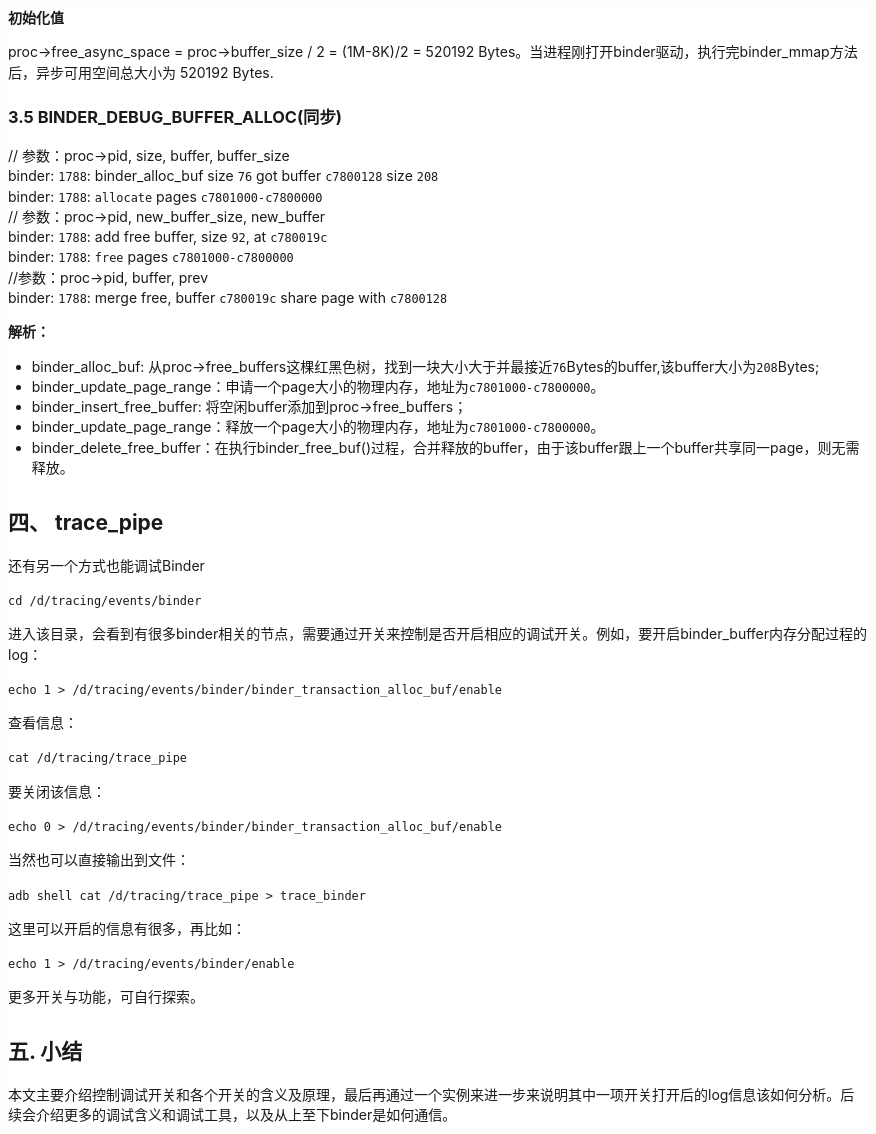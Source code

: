 **初始化值**

proc->free_async_space = proc->buffer_size / 2 = (1M-8K)/2 = 520192 Bytes。当进程刚打开binder驱动，执行完binder_mmap方法后，异步可用空间总大小为 520192 Bytes.


### 3.5 BINDER_DEBUG_BUFFER_ALLOC(同步)

// 参数：proc->pid, size, buffer, buffer_size    
binder: `1788`: binder_alloc_buf size `76` got buffer `c7800128` size `208`    
binder: `1788`: `allocate` pages `c7801000-c7800000`    
// 参数：proc->pid, new_buffer_size, new_buffer    
binder: `1788`: add free buffer, size `92`, at `c780019c`    
binder: `1788`: `free` pages `c7801000-c7800000`    
//参数：proc->pid, buffer, prev    
binder: `1788`: merge free, buffer `c780019c` share page with `c7800128`

**解析：**

- binder_alloc_buf: 从proc->free_buffers这棵红黑色树，找到一块大小大于并最接近`76`Bytes的buffer,该buffer大小为`208`Bytes;
- binder_update_page_range：申请一个page大小的物理内存，地址为`c7801000-c7800000`。
- binder_insert_free_buffer: 将空闲buffer添加到proc->free_buffers；
- binder_update_page_range：释放一个page大小的物理内存，地址为`c7801000-c7800000`。
- binder_delete_free_buffer：在执行binder_free_buf()过程，合并释放的buffer，由于该buffer跟上一个buffer共享同一page，则无需释放。

## 四、 trace_pipe
还有另一个方式也能调试Binder

    cd /d/tracing/events/binder

进入该目录，会看到有很多binder相关的节点，需要通过开关来控制是否开启相应的调试开关。例如，要开启binder_buffer内存分配过程的log：

    echo 1 > /d/tracing/events/binder/binder_transaction_alloc_buf/enable

查看信息：

    cat /d/tracing/trace_pipe

要关闭该信息：

    echo 0 > /d/tracing/events/binder/binder_transaction_alloc_buf/enable

当然也可以直接输出到文件：

    adb shell cat /d/tracing/trace_pipe > trace_binder


这里可以开启的信息有很多，再比如：

    echo 1 > /d/tracing/events/binder/enable

更多开关与功能，可自行探索。


## 五. 小结

本文主要介绍控制调试开关和各个开关的含义及原理，最后再通过一个实例来进一步来说明其中一项开关打开后的log信息该如何分析。后续会介绍更多的调试含义和调试工具，以及从上至下binder是如何通信。
